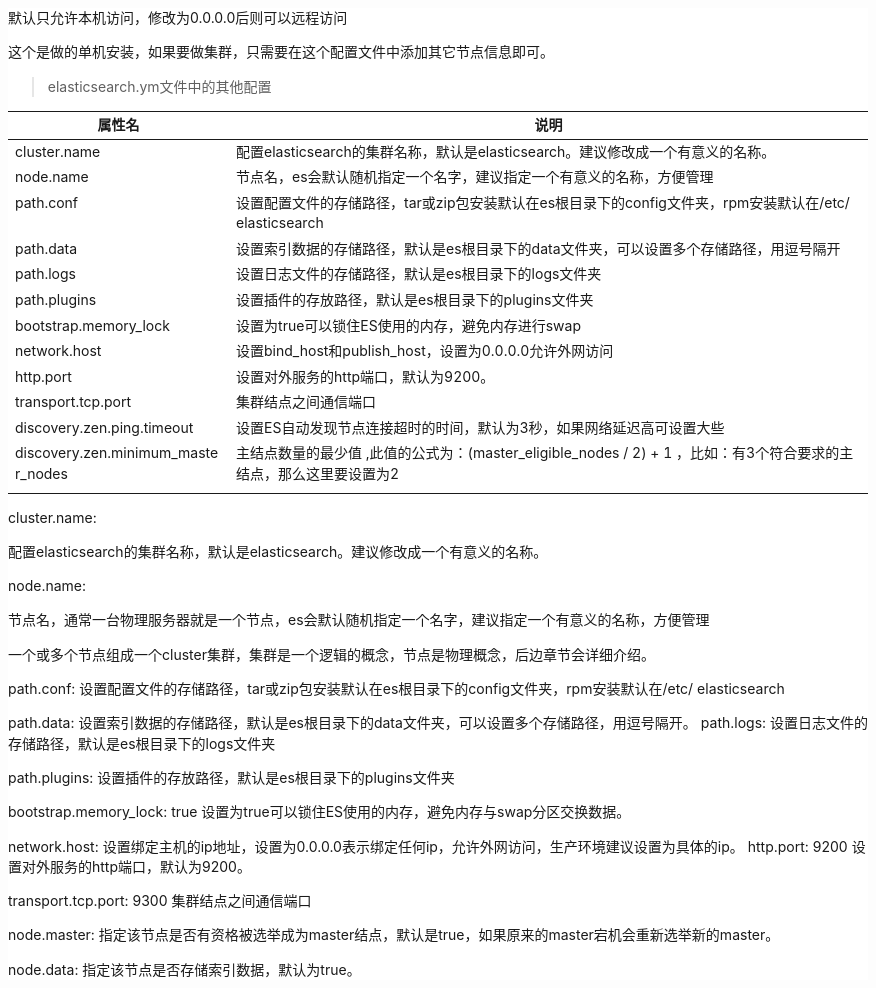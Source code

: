 默认只允许本机访问，修改为0.0.0.0后则可以远程访问

这个是做的单机安装，如果要做集群，只需要在这个配置文件中添加其它节点信息即可。

> elasticsearch.ym文件中的其他配置

| 属性名                                | 说明                                       |
| ---------------------------------- | ---------------------------------------- |
| cluster.name                       | 配置elasticsearch的集群名称，默认是elasticsearch。建议修改成一个有意义的名称。 |
| node.name                          | 节点名，es会默认随机指定一个名字，建议指定一个有意义的名称，方便管理      |
| path.conf                          | 设置配置文件的存储路径，tar或zip包安装默认在es根目录下的config文件夹，rpm安装默认在/etc/ elasticsearch |
| path.data                          | 设置索引数据的存储路径，默认是es根目录下的data文件夹，可以设置多个存储路径，用逗号隔开 |
| path.logs                          | 设置日志文件的存储路径，默认是es根目录下的logs文件夹            |
| path.plugins                       | 设置插件的存放路径，默认是es根目录下的plugins文件夹           |
| bootstrap.memory_lock              | 设置为true可以锁住ES使用的内存，避免内存进行swap            |
| network.host                       | 设置bind_host和publish_host，设置为0.0.0.0允许外网访问 |
| http.port                          | 设置对外服务的http端口，默认为9200。                   |
| transport.tcp.port                 | 集群结点之间通信端口                               |
| discovery.zen.ping.timeout         | 设置ES自动发现节点连接超时的时间，默认为3秒，如果网络延迟高可设置大些     |
| discovery.zen.minimum_master_nodes | 主结点数量的最少值 ,此值的公式为：(master_eligible_nodes / 2) + 1 ，比如：有3个符合要求的主结点，那么这里要设置为2 |
|                                    |                                          |

cluster.name: 

​	配置elasticsearch的集群名称，默认是elasticsearch。建议修改成一个有意义的名称。

node.name:

​	节点名，通常一台物理服务器就是一个节点，es会默认随机指定一个名字，建议指定一个有意义的名称，方便管理

​	一个或多个节点组成一个cluster集群，集群是一个逻辑的概念，节点是物理概念，后边章节会详细介绍。

path.conf:  	设置配置文件的存储路径，tar或zip包安装默认在es根目录下的config文件夹，rpm安装默认在/etc/ elasticsearch 

path.data: 	设置索引数据的存储路径，默认是es根目录下的data文件夹，可以设置多个存储路径，用逗号隔开。 path.logs: 	设置日志文件的存储路径，默认是es根目录下的logs文件夹 

path.plugins:  	设置插件的存放路径，默认是es根目录下的plugins文件夹

bootstrap.memory_lock: true 	设置为true可以锁住ES使用的内存，避免内存与swap分区交换数据。 

network.host:  	设置绑定主机的ip地址，设置为0.0.0.0表示绑定任何ip，允许外网访问，生产环境建议设置为具体的ip。 http.port: 9200 	设置对外服务的http端口，默认为9200。

transport.tcp.port: 9300  集群结点之间通信端口

node.master:  	指定该节点是否有资格被选举成为master结点，默认是true，如果原来的master宕机会重新选举新的master。 

node.data:  	指定该节点是否存储索引数据，默认为true。
